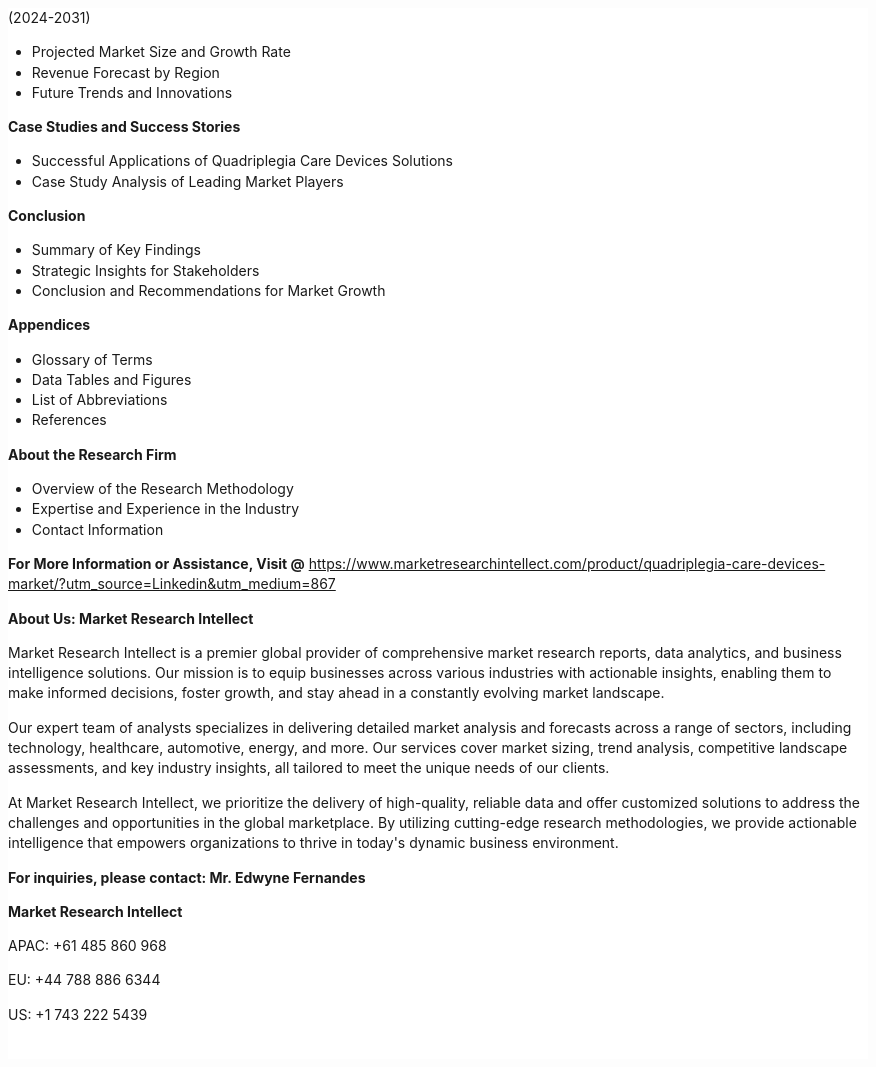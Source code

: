 (2024-2031)</strong></p><ul><li>Projected Market Size and Growth Rate</li><li>Revenue Forecast by Region</li><li>Future Trends and Innovations</li></ul><p><strong>Case Studies and Success Stories</strong></p><ul><li>Successful Applications of Quadriplegia Care Devices Solutions</li><li>Case Study Analysis of Leading Market Players</li></ul><p><strong>Conclusion</strong></p><ul><li>Summary of Key Findings</li><li>Strategic Insights for Stakeholders</li><li>Conclusion and Recommendations for Market Growth</li></ul><p><strong>Appendices</strong></p><ul><li>Glossary of Terms</li><li>Data Tables and Figures</li><li>List of Abbreviations</li><li>References</li></ul><p><strong>About the Research Firm</strong></p><ul><li>Overview of the Research Methodology</li><li>Expertise and Experience in the Industry</li><li>Contact Information</li></ul></div><div class="article-main__content" data-test-id="publishing-text-block"><p><span class="font-[700]"><strong>For More Information or Assistance, Visit @</strong>&nbsp;<a href="https://www.marketresearchintellect.com/product/quadriplegia-care-devices-market/?utm_source=Linkedin&utm_medium=867">https://www.marketresearchintellect.com/product/quadriplegia-care-devices-market/?utm_source=Linkedin&utm_medium=867</a></span></p><p><strong>About Us: Market Research Intellect</strong></p><p>Market Research Intellect is a premier global provider of comprehensive market research reports, data analytics, and business intelligence solutions. Our mission is to equip businesses across various industries with actionable insights, enabling them to make informed decisions, foster growth, and stay ahead in a constantly evolving market landscape.</p><p>Our expert team of analysts specializes in delivering detailed market analysis and forecasts across a range of sectors, including technology, healthcare, automotive, energy, and more. Our services cover market sizing, trend analysis, competitive landscape assessments, and key industry insights, all tailored to meet the unique needs of our clients.</p><p>At Market Research Intellect, we prioritize the delivery of high-quality, reliable data and offer customized solutions to address the challenges and opportunities in the global marketplace. By utilizing cutting-edge research methodologies, we provide actionable intelligence that empowers organizations to thrive in today's dynamic business environment.</p><p><strong>For inquiries, please contact: Mr. Edwyne Fernandes</strong></p><p><strong>Market Research Intellect</strong></p><p>APAC: +61 485 860 968</p><p>EU: +44 788 886 6344</p><p>US: +1 743 222 5439</p></div><div class="article-main__content" data-test-id="publishing-text-block">&nbsp;</div>